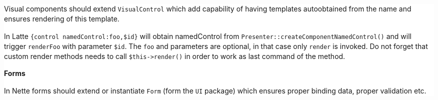 Visual components should extend `VisualControl` which add capability of having templates autoobtained from the name and ensures rendering of this template.

In Latte `{control namedControl:foo,$id}` will obtain namedControl from `Presenter::createComponentNamedControl()` and will trigger `renderFoo` with parameter `$id`. The `foo` and parameters are optional, in that case only `render` is invoked.
Do not forget that custom render methods needs to call `$this->render()` in order to work as last command of the method.

**Forms**

In Nette forms should extend or instantiate `Form` (form the `UI` package) which ensures proper binding data, proper validation etc.

